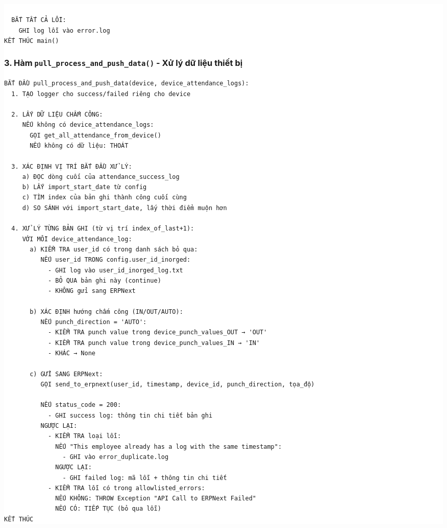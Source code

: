 ```
       
  BẮT TẤT CẢ LỖI:
    GHI log lỗi vào error.log
KẾT THÚC main()
```

### 3. Hàm `pull_process_and_push_data()` - Xử lý dữ liệu thiết bị
```
BẮT ĐẦU pull_process_and_push_data(device, device_attendance_logs):
  1. TẠO logger cho success/failed riêng cho device
  
  2. LẤY DỮ LIỆU CHẤM CÔNG:
     NẾU không có device_attendance_logs:
       GỌI get_all_attendance_from_device()
       NẾU không có dữ liệu: THOÁT
  
  3. XÁC ĐỊNH VỊ TRÍ BẮT ĐẦU XỬ LÝ:
     a) ĐỌC dòng cuối của attendance_success_log
     b) LẤY import_start_date từ config
     c) TÌM index của bản ghi thành công cuối cùng
     d) SO SÁNH với import_start_date, lấy thời điểm muộn hơn
  
  4. XỬ LÝ TỪNG BẢN GHI (từ vị trí index_of_last+1):
     VỚI MỖI device_attendance_log:
       a) KIỂM TRA user_id có trong danh sách bỏ qua:
          NẾU user_id TRONG config.user_id_inorged:
            - GHI log vào user_id_inorged_log.txt
            - BỎ QUA bản ghi này (continue)
            - KHÔNG gửi sang ERPNext
       
       b) XÁC ĐỊNH hướng chấm công (IN/OUT/AUTO):
          NẾU punch_direction = 'AUTO':
            - KIỂM TRA punch value trong device_punch_values_OUT → 'OUT'
            - KIỂM TRA punch value trong device_punch_values_IN → 'IN'
            - KHÁC → None
       
       c) GỬI SANG ERPNext:
          GỌI send_to_erpnext(user_id, timestamp, device_id, punch_direction, tọa_độ)
          
          NẾU status_code = 200:
            - GHI success log: thông tin chi tiết bản ghi
          NGƯỢC LẠI:
            - KIỂM TRA loại lỗi:
              NẾU "This employee already has a log with the same timestamp":
                - GHI vào error_duplicate.log
              NGƯỢC LẠI:
                - GHI failed log: mã lỗi + thông tin chi tiết
            - KIỂM TRA lỗi có trong allowlisted_errors:
              NẾU KHÔNG: THROW Exception "API Call to ERPNext Failed"
              NẾU CÓ: TIẾP TỤC (bỏ qua lỗi)
KẾT THÚC
```
